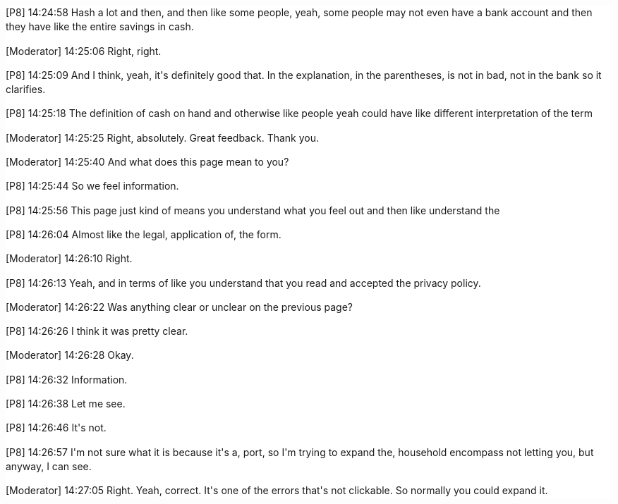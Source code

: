 [P8] 14:24:58
Hash a lot and then, and then like some people, yeah, some people may not even have a bank account and then they have like the entire savings in cash.

[Moderator] 14:25:06
Right, right.

[P8] 14:25:09
And I think, yeah, it's definitely good that. In the explanation, in the parentheses, is not in bad, not in the bank so it clarifies.

[P8] 14:25:18
The definition of cash on hand and otherwise like people yeah could have like different interpretation of the term

[Moderator] 14:25:25
Right, absolutely. Great feedback. Thank you.

[Moderator] 14:25:40
And what does this page mean to you?

[P8] 14:25:44
So we feel information.

[P8] 14:25:56
This page just kind of means you understand what you feel out and then like understand the

[P8] 14:26:04
Almost like the legal, application of, the form.

[Moderator] 14:26:10
Right.

[P8] 14:26:13
Yeah, and in terms of like you understand that you read and accepted the privacy policy.

[Moderator] 14:26:22
Was anything clear or unclear on the previous page?

[P8] 14:26:26
I think it was pretty clear.

[Moderator] 14:26:28
Okay.

[P8] 14:26:32
Information.

[P8] 14:26:38
Let me see.

[P8] 14:26:46
It's not.

[P8] 14:26:57
I'm not sure what it is because it's a, port, so I'm trying to expand the, household encompass not letting you, but anyway, I can see.

[Moderator] 14:27:05
Right. Yeah, correct. It's one of the errors that's not clickable. So normally you could expand it.
